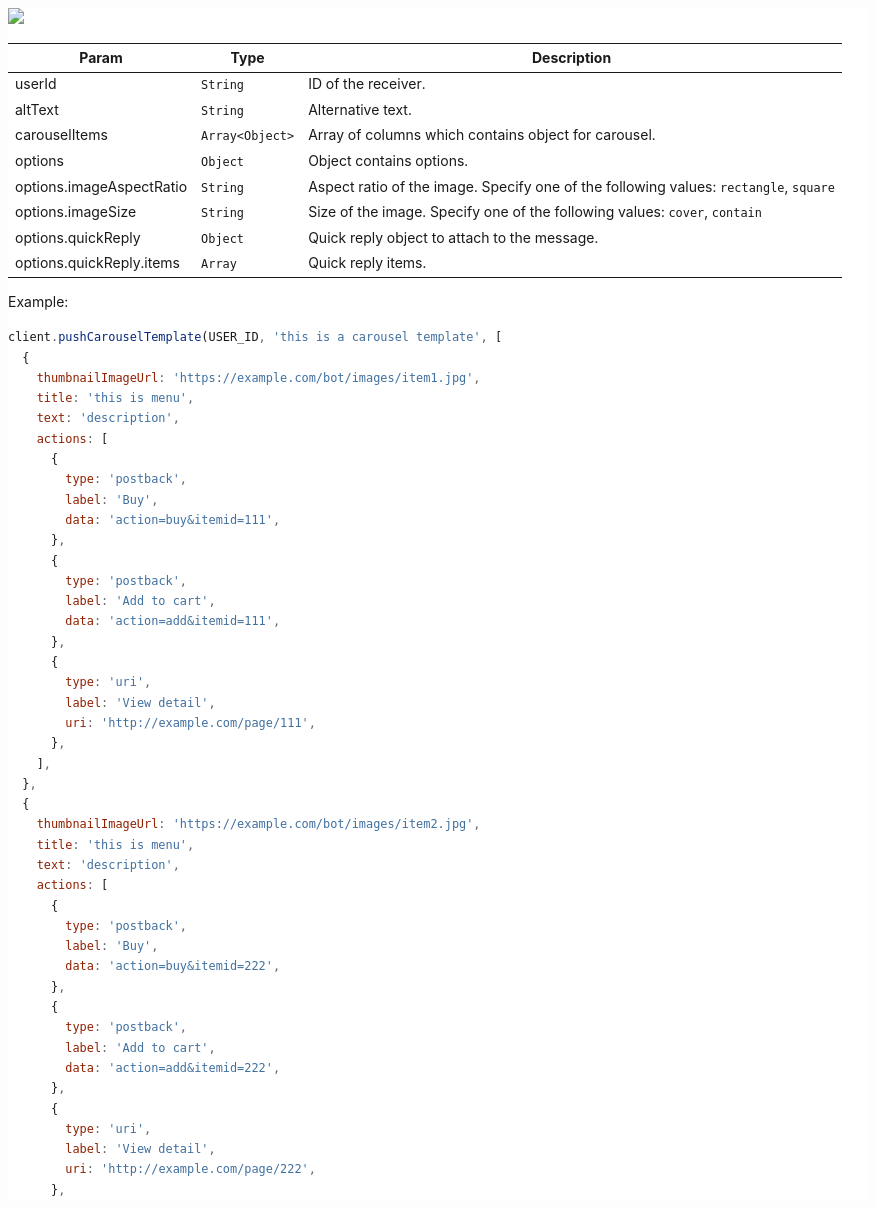 <img src="https://user-images.githubusercontent.com/563929/82654829-e071e280-9c53-11ea-9948-1142e34e73db.png" width="250px" />

| Param                    | Type            | Description                                                                           |
| ------------------------ | --------------- | ------------------------------------------------------------------------------------- |
| userId                   | `String`        | ID of the receiver.                                                                   |
| altText                  | `String`        | Alternative text.                                                                     |
| carouselItems            | `Array<Object>` | Array of columns which contains object for carousel.                                  |
| options                  | `Object`        | Object contains options.                                                              |
| options.imageAspectRatio | `String`        | Aspect ratio of the image. Specify one of the following values: `rectangle`, `square` |
| options.imageSize        | `String`        | Size of the image. Specify one of the following values: `cover`, `contain`            |
| options.quickReply       | `Object`        | Quick reply object to attach to the message.                                          |
| options.quickReply.items | `Array`         | Quick reply items.                                                                    |

Example:

```js
client.pushCarouselTemplate(USER_ID, 'this is a carousel template', [
  {
    thumbnailImageUrl: 'https://example.com/bot/images/item1.jpg',
    title: 'this is menu',
    text: 'description',
    actions: [
      {
        type: 'postback',
        label: 'Buy',
        data: 'action=buy&itemid=111',
      },
      {
        type: 'postback',
        label: 'Add to cart',
        data: 'action=add&itemid=111',
      },
      {
        type: 'uri',
        label: 'View detail',
        uri: 'http://example.com/page/111',
      },
    ],
  },
  {
    thumbnailImageUrl: 'https://example.com/bot/images/item2.jpg',
    title: 'this is menu',
    text: 'description',
    actions: [
      {
        type: 'postback',
        label: 'Buy',
        data: 'action=buy&itemid=222',
      },
      {
        type: 'postback',
        label: 'Add to cart',
        data: 'action=add&itemid=222',
      },
      {
        type: 'uri',
        label: 'View detail',
        uri: 'http://example.com/page/222',
      },
```